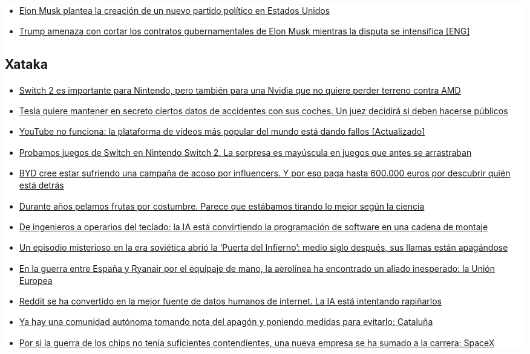 - [Elon Musk plantea la creación de un nuevo partido político en Estados Unidos](https://www.meneame.net/story/elon-musk-plantea-creacion-nuevo-partido-politico-estados-unidos)

- [Trump amenaza con cortar los contratos gubernamentales de Elon Musk mientras la disputa se intensifica [ENG]](https://www.meneame.net/story/trump-amenaza-cortar-contratos-gubernamentales-elon-musk-disputa)


## Xataka

- [Switch 2 es importante para Nintendo, pero también para una Nvidia que no quiere perder terreno contra AMD](https://www.xataka.com/videojuegos/switch-2-importante-para-nintendo-tambien-para-nvidia-que-no-quiere-perder-terreno-amd)

- [Tesla quiere mantener en secreto ciertos datos de accidentes con sus coches. Un juez decidirá si deben hacerse públicos](https://www.xataka.com/movilidad/tesla-quiere-mantener-secreto-ciertos-datos-accidentes-sus-coches-juez-decidira-deben-hacerse-publicos)

- [YouTube no funciona: la plataforma de vídeos más popular del mundo está dando fallos [Actualizado]](https://www.xataka.com/servicios/youtube-no-funciona-plataforma-videos-popular-mundo-esta-dando-fallos-varias-partes-mundo)

- [Probamos juegos de Switch en Nintendo Switch 2. La sorpresa es mayúscula en juegos que antes se arrastraban](https://www.xataka.com/videojuegos/probamos-juegos-switch-nintendo-switch-2-sorpresa-mayuscula-juegos-que-antes-se-arrastraban)

- [BYD cree estar sufriendo una campaña de acoso por influencers. Y por eso paga hasta 600.000 euros por descubrir quién está detrás](https://www.xataka.com/movilidad/se-busca-cazarrecompensas-influencers-razon-byd-paga-600-000-euros-desenmascarar-campanas-difamatorias)

- [Durante años pelamos frutas por costumbre. Parece que estábamos tirando lo mejor según la ciencia](https://www.xataka.com/medicina-y-salud/no-excentricidad-redes-sociales-comer-piel-kiwi-puede-ser-mucho-mejor)

- [De ingenieros a operarios del teclado: la IA está convirtiendo la programación de software en una cadena de montaje](https://www.xataka.com/robotica-e-ia/ingenieros-a-operarios-teclado-ia-esta-convirtiendo-programacion-software-cadena-montaje)

- [Un episodio misterioso en la era soviética abrió la ‘Puerta del Infierno’: medio siglo después, sus llamas están apagándose](https://www.xataka.com/ecologia-y-naturaleza/episodio-misterioso-era-sovietica-abrio-puerta-infierno-medio-siglo-despues-sus-llamas-estan-apagandose)

- [En la guerra entre España y Ryanair por el equipaje de mano, la aerolínea ha encontrado un aliado inesperado: la Unión Europea](https://www.xataka.com/movilidad/ryanair-sonrie-espana-se-queja-union-europea-da-paso-sea-legal-cobrarnos-equipaje-mano)

- [Reddit se ha convertido en la mejor fuente de datos humanos de internet. La IA está intentando rapiñarlos](https://www.xataka.com/robotica-e-ia/reddit-se-ha-convertido-mejor-fuente-datos-humanos-internet-ia-esta-intentando-rapinarlos)

- [Ya hay una comunidad autónoma tomando nota del apagón y poniendo medidas para evitarlo: Cataluña](https://www.xataka.com/energia/hay-region-tomando-nota-apagon-poniendo-medidas-para-evitarlo-cataluna)

- [Por si la guerra de los chips no tenía suficientes contendientes, una nueva empresa se ha sumado a la carrera: SpaceX](https://www.xataka.com/empresas-y-economia/llega-nuevo-contendiente-a-industria-chips-no-se-trata-empresa-spacex)
